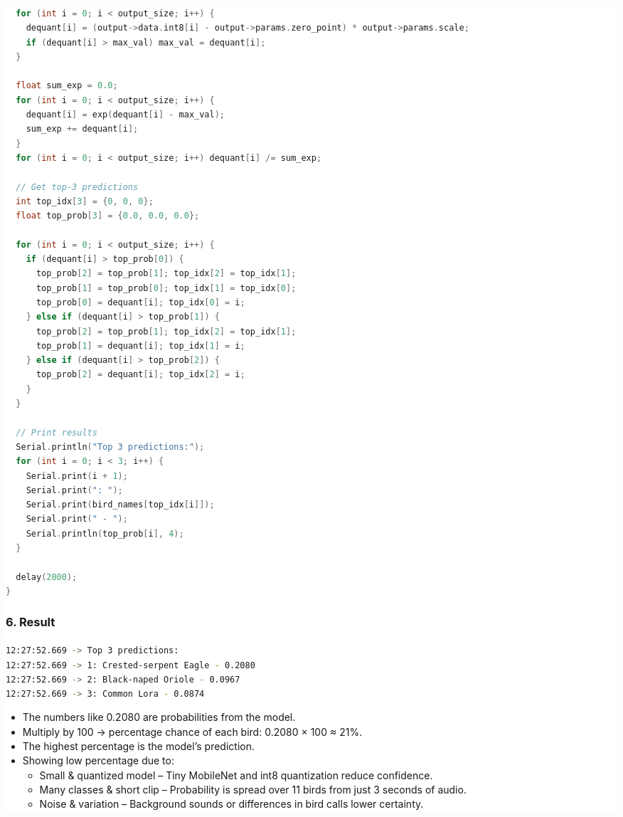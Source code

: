 ```cpp
  for (int i = 0; i < output_size; i++) {
    dequant[i] = (output->data.int8[i] - output->params.zero_point) * output->params.scale;
    if (dequant[i] > max_val) max_val = dequant[i];
  }

  float sum_exp = 0.0;
  for (int i = 0; i < output_size; i++) {
    dequant[i] = exp(dequant[i] - max_val);
    sum_exp += dequant[i];
  }
  for (int i = 0; i < output_size; i++) dequant[i] /= sum_exp;

  // Get top-3 predictions
  int top_idx[3] = {0, 0, 0};
  float top_prob[3] = {0.0, 0.0, 0.0};

  for (int i = 0; i < output_size; i++) {
    if (dequant[i] > top_prob[0]) {
      top_prob[2] = top_prob[1]; top_idx[2] = top_idx[1];
      top_prob[1] = top_prob[0]; top_idx[1] = top_idx[0];
      top_prob[0] = dequant[i]; top_idx[0] = i;
    } else if (dequant[i] > top_prob[1]) {
      top_prob[2] = top_prob[1]; top_idx[2] = top_idx[1];
      top_prob[1] = dequant[i]; top_idx[1] = i;
    } else if (dequant[i] > top_prob[2]) {
      top_prob[2] = dequant[i]; top_idx[2] = i;
    }
  }

  // Print results
  Serial.println("Top 3 predictions:");
  for (int i = 0; i < 3; i++) {
    Serial.print(i + 1);
    Serial.print(": ");
    Serial.print(bird_names[top_idx[i]]);
    Serial.print(" - ");
    Serial.println(top_prob[i], 4);
  }

  delay(2000);
}
```
### 6. Result
```bash
12:27:52.669 -> Top 3 predictions:
12:27:52.669 -> 1: Crested-serpent Eagle - 0.2080
12:27:52.669 -> 2: Black-naped Oriole - 0.0967
12:27:52.669 -> 3: Common Lora - 0.0874
```
- The numbers like 0.2080 are probabilities from the model.
- Multiply by 100 → percentage chance of each bird: 0.2080 × 100 ≈ 21%.
- The highest percentage is the model’s prediction.
- Showing low percentage due to:
   - Small & quantized model – Tiny MobileNet and int8 quantization reduce confidence.
   - Many classes & short clip – Probability is spread over 11 birds from just 3 seconds of audio.
   - Noise & variation – Background sounds or differences in bird calls lower certainty.
 

